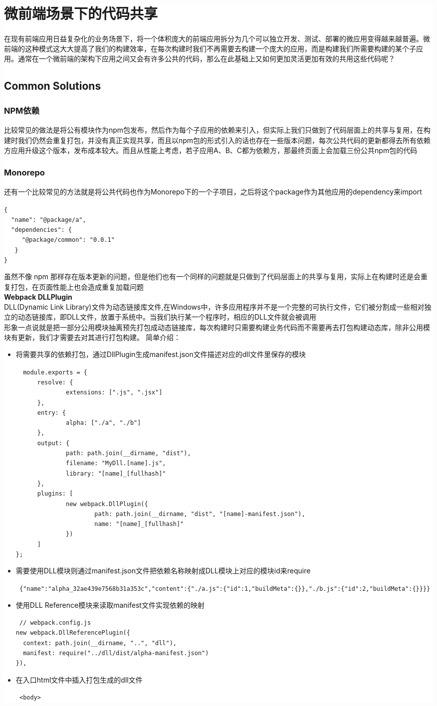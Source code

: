 # 微前端场景下的代码共享
在现有前端应用日益复杂化的业务场景下，将一个体积庞大的前端应用拆分为几个可以独立开发、测试、部署的微应用变得越来越普遍。微前端的这种模式这大大提高了我们的构建效率，在每次构建时我们不再需要去构建一个庞大的应用，而是构建我们所需要构建的某个子应用。通常在一个微前端的架构下应用之间又会有许多公共的代码，那么在此基础上又如何更加灵活更加有效的共用这些代码呢？  
## Common Solutions
### NPM依赖
比较常见的做法是将公有模块作为npm包发布，然后作为每个子应用的依赖来引入，但实际上我们只做到了代码层面上的共享与复用，在构建时我们仍然会重复打包，并没有真正实现共享，而且以npm包的形式引入的话也存在一些版本问题，每次公共代码的更新都得去所有依赖方应用升级这个版本，发布成本较大。而且从性能上考虑，若子应用A、B、C都为依赖方，那最终页面上会加载三份公共npm包的代码  

### Monorepo
还有一个比较常见的方法就是将公共代码也作为Monorepo下的一个子项目，之后将这个package作为其他应用的dependency来import  
``` 
{
  "name": "@package/a",
  "dependencies": {
     "@package/common": "0.0.1"
   }
}
```
虽然不像 npm 那样存在版本更新的问题，但是他们也有一个同样的问题就是只做到了代码层面上的共享与复用，实际上在构建时还是会重复打包，在页面性能上也会造成重复加载问题  
**Webpack DLLPlugin**  
DLL(Dynamic Link Library)文件为动态链接库文件,在Windows中，许多应用程序并不是一个完整的可执行文件，它们被分割成一些相对独立的动态链接库，即DLL文件，放置于系统中。当我们执行某一个程序时，相应的DLL文件就会被调用  
形象一点说就是把一部分公用模块抽离预先打包成动态链接库，每次构建时只需要构建业务代码而不需要再去打包构建动态库，除非公用模块有更新，我们才需要去对其进行打包构建。
简单介绍： 
- 将需要共享的依赖打包，通过DllPlugin生成manifest.json文件描述对应的dll文件里保存的模块  
  ``` 
    module.exports = {
        resolve: {
                extensions: [".js", ".jsx"]
        },
        entry: {
                alpha: ["./a", "./b"]
        },
        output: {
                path: path.join(__dirname, "dist"),
                filename: "MyDll.[name].js",
                library: "[name]_[fullhash]"
        },
        plugins: [
                new webpack.DllPlugin({
                        path: path.join(__dirname, "dist", "[name]-manifest.json"),
                        name: "[name]_[fullhash]"
                })
        ]
  };
  ```
- 需要使用DLL模块则通过manifest.json文件把依赖名称映射成DLL模块上对应的模块id来require  
  ```
   {"name":"alpha_32ae439e7568b31a353c","content":{"./a.js":{"id":1,"buildMeta":{}},"./b.js":{"id":2,"buildMeta":{}}}}
  ```
- 使用DLL Reference模块来读取manifest文件实现依赖的映射  
  ```
   // webpack.config.js
  new webpack.DllReferencePlugin({
    context: path.join(__dirname, "..", "dll"),
    manifest: require("../dll/dist/alpha-manifest.json")
  }),
  ```
- 在入口html文件中插入打包生成的dll文件  
  ```
   <body>
  ```